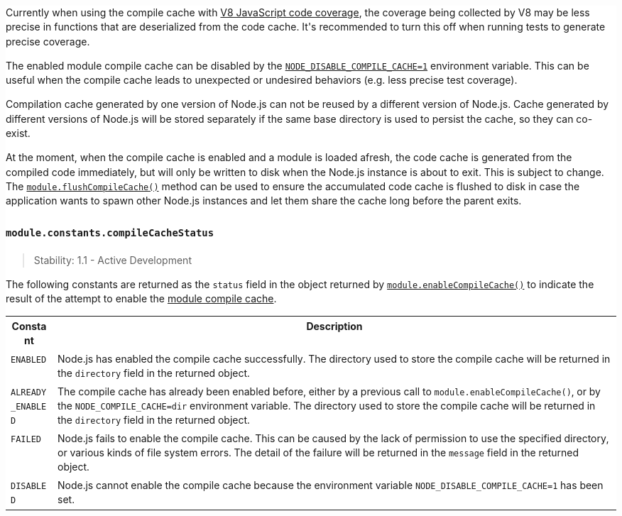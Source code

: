 Currently when using the compile cache with [V8 JavaScript code coverage][], the
coverage being collected by V8 may be less precise in functions that are
deserialized from the code cache. It's recommended to turn this off when
running tests to generate precise coverage.

The enabled module compile cache can be disabled by the [`NODE_DISABLE_COMPILE_CACHE=1`][]
environment variable. This can be useful when the compile cache leads to unexpected or
undesired behaviors (e.g. less precise test coverage).

Compilation cache generated by one version of Node.js can not be reused by a different
version of Node.js. Cache generated by different versions of Node.js will be stored
separately if the same base directory is used to persist the cache, so they can co-exist.

At the moment, when the compile cache is enabled and a module is loaded afresh, the
code cache is generated from the compiled code immediately, but will only be written
to disk when the Node.js instance is about to exit. This is subject to change. The
[`module.flushCompileCache()`][] method can be used to ensure the accumulated code cache
is flushed to disk in case the application wants to spawn other Node.js instances
and let them share the cache long before the parent exits.

### `module.constants.compileCacheStatus`



> Stability: 1.1 - Active Development

The following constants are returned as the `status` field in the object returned by
[`module.enableCompileCache()`][] to indicate the result of the attempt to enable the
[module compile cache][].

<table>
  <tr>
    <th>Constant</th>
    <th>Description</th>
  </tr>
  <tr>
    <td><code>ENABLED</code></td>
    <td>
      Node.js has enabled the compile cache successfully. The directory used to store the
      compile cache will be returned in the <code>directory</code> field in the
      returned object.
    </td>
  </tr>
  <tr>
    <td><code>ALREADY_ENABLED</code></td>
    <td>
      The compile cache has already been enabled before, either by a previous call to
      <code>module.enableCompileCache()</code>, or by the <code>NODE_COMPILE_CACHE=dir</code>
      environment variable. The directory used to store the
      compile cache will be returned in the <code>directory</code> field in the
      returned object.
    </td>
  </tr>
  <tr>
    <td><code>FAILED</code></td>
    <td>
      Node.js fails to enable the compile cache. This can be caused by the lack of
      permission to use the specified directory, or various kinds of file system errors.
      The detail of the failure will be returned in the <code>message</code> field in the
      returned object.
    </td>
  </tr>
  <tr>
    <td><code>DISABLED</code></td>
    <td>
      Node.js cannot enable the compile cache because the environment variable
      <code>NODE_DISABLE_COMPILE_CACHE=1</code> has been set.

[CommonJS]: modules.md
[Conditional exports]: packages.md#conditional-exports
[Customization hooks]: #customization-hooks
[ES Modules]: esm.md
[Permission Model]: permissions.md#permission-model
[Source Map]: https://sourcemaps.info/spec.html
[Source map v3 format]: https://sourcemaps.info/spec.html#h.mofvlxcwqzej
[V8 JavaScript code coverage]: https://v8project.blogspot.com/2017/12/javascript-code-coverage.html
[V8 code cache]: https://v8.dev/blog/code-caching-for-devs
[`"exports"`]: packages.md#exports
[`--enable-source-maps`]: cli.md#--enable-source-maps
[`--import`]: cli.md#--importmodule
[`--require`]: cli.md#-r---require-module
[`NODE_COMPILE_CACHE=dir`]: cli.md#node_compile_cachedir
[`NODE_DISABLE_COMPILE_CACHE=1`]: cli.md#node_disable_compile_cache1
[`NODE_V8_COVERAGE=dir`]: cli.md#node_v8_coveragedir
[`SourceMap`]: #class-modulesourcemap
[`initialize`]: #initialize
[`module.constants.compileCacheStatus`]: #moduleconstantscompilecachestatus
[`module.enableCompileCache()`]: #moduleenablecompilecachecachedir
[`module.flushCompileCache()`]: #moduleflushcompilecache
[`module.getCompileCacheDir()`]: #modulegetcompilecachedir
[`module`]: #the-module-object
[`os.tmpdir()`]: os.md#ostmpdir
[`registerHooks`]: #moduleregisterhooksoptions
[`register`]: #moduleregisterspecifier-parenturl-options
[`util.TextDecoder`]: util.md#class-utiltextdecoder
[chain]: #chaining
[hooks]: #customization-hooks
[load hook]: #loadurl-context-nextload
[module compile cache]: #module-compile-cache
[module wrapper]: modules.md#the-module-wrapper
[realm]: https://tc39.es/ecma262/#realm
[resolve hook]: #resolvespecifier-context-nextresolve
[source map include directives]: https://sourcemaps.info/spec.html#h.lmz475t4mvbx
[the documentation of `Worker`]: worker_threads.md#new-workerfilename-options
[transferable objects]: worker_threads.md#portpostmessagevalue-transferlist
[transform TypeScript features]: typescript.md#typescript-features
[type-stripping]: typescript.md#type-stripping